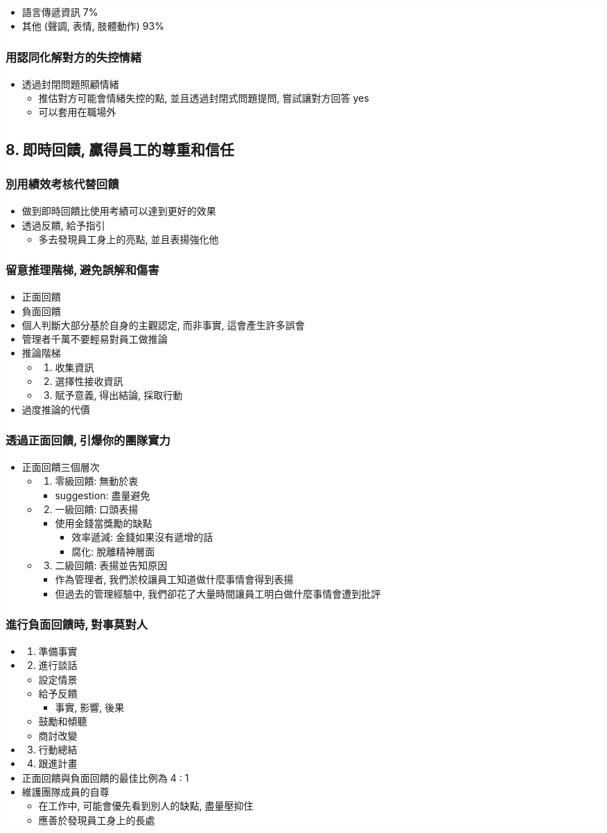 - 語言傳遞資訊 7%
- 其他 (聲調, 表情, 肢體動作) 93%
### 用認同化解對方的失控情緒
- 透過封閉問題照顧情緒
  - 推估對方可能會情緒失控的點, 並且透過封閉式問題提問, 嘗試讓對方回答 yes
  - 可以套用在職場外


## 8. 即時回饋, 贏得員工的尊重和信任
### 別用績效考核代替回饋
- 做到即時回饋比使用考績可以達到更好的效果
- 透過反饋, 給予指引
  - 多去發現員工身上的亮點, 並且表揚強化他
### 留意推理階梯, 避免誤解和傷害
- 正面回饋
- 負面回饋
- 個人判斷大部分基於自身的主觀認定, 而非事實, 這會產生許多誤會
- 管理者千萬不要輕易對員工做推論
- 推論階梯
  - 1. 收集資訊
  - 2. 選擇性接收資訊
  - 3. 賦予意義, 得出結論, 採取行動
- 過度推論的代價
### 透過正面回饋, 引爆你的團隊實力
- 正面回饋三個層次
  - 1. 零級回饋: 無動於衷
    - suggestion: 盡量避免
  - 2. 一級回饋: 口頭表揚
    - 使用金錢當獎勵的缺點
      - 效率遞減: 金錢如果沒有遞增的話
      - 腐化: 脫離精神層面
  - 3. 二級回饋: 表揚並告知原因
    - 作為管理者, 我們淤校讓員工知道做什麼事情會得到表揚
    - 但過去的管理經驗中, 我們卻花了大量時間讓員工明白做什麼事情會遭到批評
### 進行負面回饋時, 對事莫對人
- 1. 準備事實
- 2. 進行談話
  - 設定情景
  - 給予反饋
    - 事實, 影響, 後果
  - 鼓勵和傾聽
  - 商討改變
- 3. 行動總結
- 4. 跟進計畫
- 正面回饋與負面回饋的最佳比例為 4 : 1
- 維護團隊成員的自尊
  - 在工作中, 可能會優先看到別人的缺點, 盡量壓抑住
  - 應善於發現員工身上的長處
